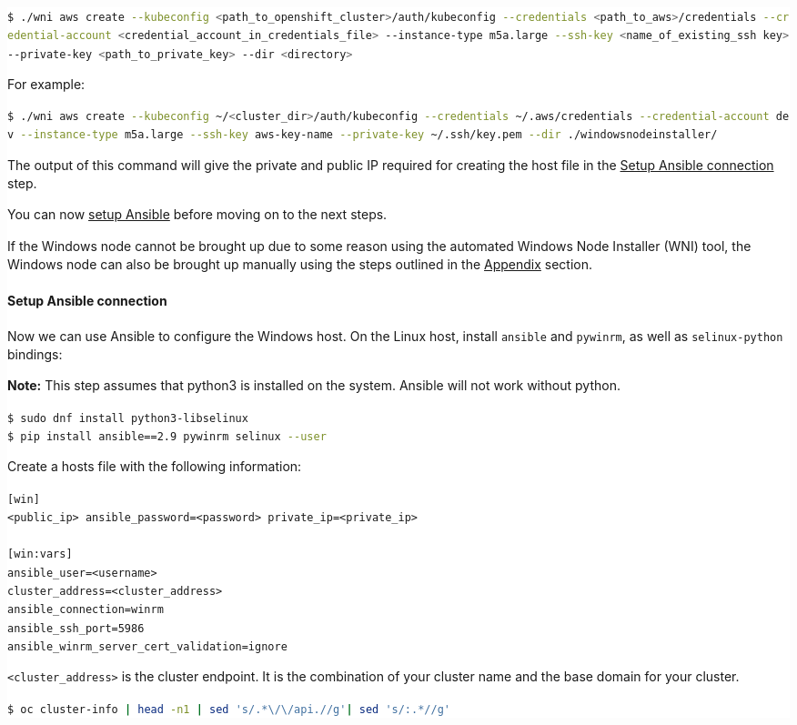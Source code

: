 ```sh
$ ./wni aws create --kubeconfig <path_to_openshift_cluster>/auth/kubeconfig --credentials <path_to_aws>/credentials --credential-account <credential_account_in_credentials_file> --instance-type m5a.large --ssh-key <name_of_existing_ssh key> --private-key <path_to_private_key> --dir <directory>
```

For example:

```sh
$ ./wni aws create --kubeconfig ~/<cluster_dir>/auth/kubeconfig --credentials ~/.aws/credentials --credential-account dev --instance-type m5a.large --ssh-key aws-key-name --private-key ~/.ssh/key.pem --dir ./windowsnodeinstaller/
```

The output of this command will give the private and public IP required for
creating the host file in the
[Setup Ansible connection](#setup-ansible-connection) step.

You can now [setup Ansible](#setup-ansible-connection) before moving on to the
next steps.

If the Windows node cannot be brought up due to some reason using the automated
Windows Node Installer (WNI) tool, the Windows node can also be brought up
manually using the steps outlined in the [Appendix](#appendix) section.

#### Setup Ansible connection

Now we can use Ansible to configure the Windows host. On the Linux host, install
`ansible` and `pywinrm`, as well as `selinux-python` bindings:

**Note:** This step assumes that python3 is installed on the system. Ansible
will not work without python.

```sh
$ sudo dnf install python3-libselinux
$ pip install ansible==2.9 pywinrm selinux --user
```

Create a hosts file with the following information:

```
[win]
<public_ip> ansible_password=<password> private_ip=<private_ip>

[win:vars]
ansible_user=<username>
cluster_address=<cluster_address>
ansible_connection=winrm
ansible_ssh_port=5986
ansible_winrm_server_cert_validation=ignore
```

`<cluster_address>` is the cluster endpoint. It is the combination of your
cluster name and the base domain for your cluster.

```sh
$ oc cluster-info | head -n1 | sed 's/.*\/\/api.//g'| sed 's/:.*//g'
```
